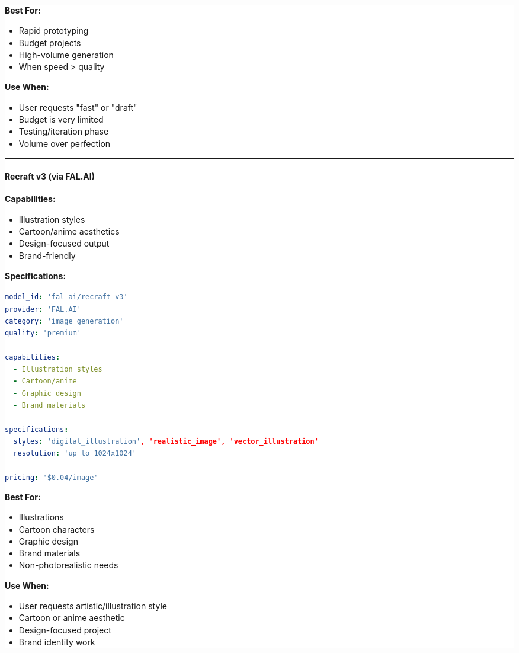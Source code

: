 **Best For:**
- Rapid prototyping
- Budget projects
- High-volume generation
- When speed > quality

**Use When:**
- User requests "fast" or "draft"
- Budget is very limited
- Testing/iteration phase
- Volume over perfection

---

#### Recraft v3 (via FAL.AI)

**Capabilities:**
- Illustration styles
- Cartoon/anime aesthetics
- Design-focused output
- Brand-friendly

**Specifications:**
```yaml
model_id: 'fal-ai/recraft-v3'
provider: 'FAL.AI'
category: 'image_generation'
quality: 'premium'

capabilities:
  - Illustration styles
  - Cartoon/anime
  - Graphic design
  - Brand materials

specifications:
  styles: 'digital_illustration', 'realistic_image', 'vector_illustration'
  resolution: 'up to 1024x1024'
  
pricing: '$0.04/image'
```

**Best For:**
- Illustrations
- Cartoon characters
- Graphic design
- Brand materials
- Non-photorealistic needs

**Use When:**
- User requests artistic/illustration style
- Cartoon or anime aesthetic
- Design-focused project
- Brand identity work
